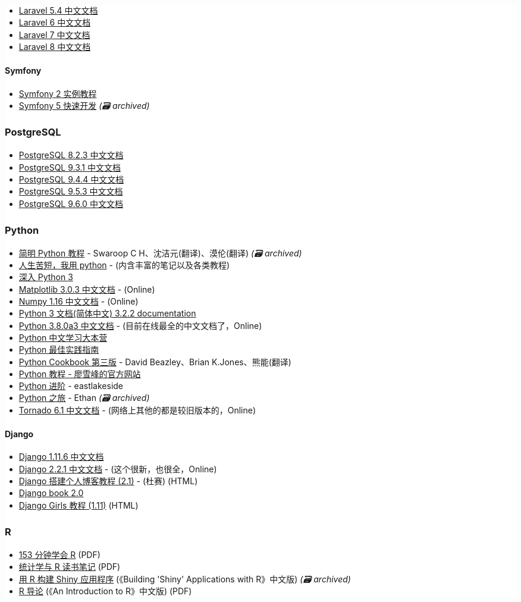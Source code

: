 -   [Laravel 5.4 中文文档](http://d.laravel-china.org/docs/5.4)
-   [Laravel 6 中文文档](https://learnku.com/docs/laravel/6.x)
-   [Laravel 7 中文文档](https://learnku.com/docs/laravel/7.x)
-   [Laravel 8 中文文档](https://learnku.com/docs/laravel/8.x)

#### Symfony

-   [Symfony 2 实例教程](https://wusuopu.gitbooks.io/symfony2_tutorial/content)
-   [Symfony 5 快速开发](https://web.archive.org/web/20210812222957/symfony.com/doc/current/the-fast-track/zh_CN/index.html) _(:card_file_box: archived)_

### PostgreSQL

-   [PostgreSQL 8.2.3 中文文档](http://works.jinbuguo.com/postgresql/menu823/index.html)
-   [PostgreSQL 9.3.1 中文文档](http://www.postgres.cn/docs/9.3/index.html)
-   [PostgreSQL 9.4.4 中文文档](http://www.postgres.cn/docs/9.4/index.html)
-   [PostgreSQL 9.5.3 中文文档](http://www.postgres.cn/docs/9.5/index.html)
-   [PostgreSQL 9.6.0 中文文档](http://www.postgres.cn/docs/9.6/index.html)

### Python

-   [简明 Python 教程](https://web.archive.org/web/20200822010330/https://bop.mol.uno/) - Swaroop C H、沈洁元(翻译)、漠伦(翻译) _(:card_file_box: archived)_
-   [人生苦短，我用 python](https://www.cnblogs.com/derek1184405959/p/8579428.html) - (内含丰富的笔记以及各类教程)
-   [深入 Python 3](https://github.com/jiechic/diveintopython3)
-   [Matplotlib 3.0.3 中文文档](http://www.osgeo.cn/matplotlib/) - (Online)
-   [Numpy 1.16 中文文档](http://www.osgeo.cn/numpy/) - (Online)
-   [Python 3 文档(简体中文) 3.2.2 documentation](http://docspy3zh.readthedocs.org/en/latest/)
-   [Python 3.8.0a3 中文文档](http://www.osgeo.cn/cpython/) - (目前在线最全的中文文档了，Online)
-   [Python 中文学习大本营](http://www.pythondoc.com)
-   [Python 最佳实践指南](https://pythonguidecn.readthedocs.io/zh/latest/)
-   [Python Cookbook 第三版](http://python3-cookbook.readthedocs.io/zh_CN/latest/) - David Beazley、Brian K.Jones、熊能(翻译)
-   [Python 教程 - 廖雪峰的官方网站](http://www.liaoxuefeng.com/wiki/0014316089557264a6b348958f449949df42a6d3a2e542c000)
-   [Python 进阶](https://interpy.eastlakeside.com) - eastlakeside
-   [Python 之旅](https://web.archive.org/web/20191217091745/http://funhacks.net/explore-python/) - Ethan _(:card_file_box: archived)_
-   [Tornado 6.1 中文文档](http://www.osgeo.cn/tornado/) - (网络上其他的都是较旧版本的，Online)

#### Django

-   [Django 1.11.6 中文文档](https://www.yiyibooks.cn/xx/Django_1.11.6/index.html)
-   [Django 2.2.1 中文文档](http://www.osgeo.cn/django/) - (这个很新，也很全，Online)
-   [Django 搭建个人博客教程 (2.1)](https://www.dusaiphoto.com/article/detail/2) - (杜赛) (HTML)
-   [Django book 2.0](http://djangobook.py3k.cn/2.0/)
-   [Django Girls 教程 (1.11)](https://tutorial.djangogirls.org/zh/) (HTML)

### R

-   [153 分钟学会 R](http://cran.r-project.org/doc/contrib/Liu-FAQ.pdf) (PDF)
-   [统计学与 R 读书笔记](http://cran.r-project.org/doc/contrib/Xu-Statistics_and_R.pdf) (PDF)
-   [用 R 构建 Shiny 应用程序](https://web.archive.org/web/20200220023703/yanping.me/shiny-tutorial/) (《Building 'Shiny' Applications with R》中文版) _(:card_file_box: archived)_
-   [R 导论](http://cran.r-project.org/doc/contrib/Ding-R-intro_cn.pdf) (《An Introduction to R》中文版) (PDF)
